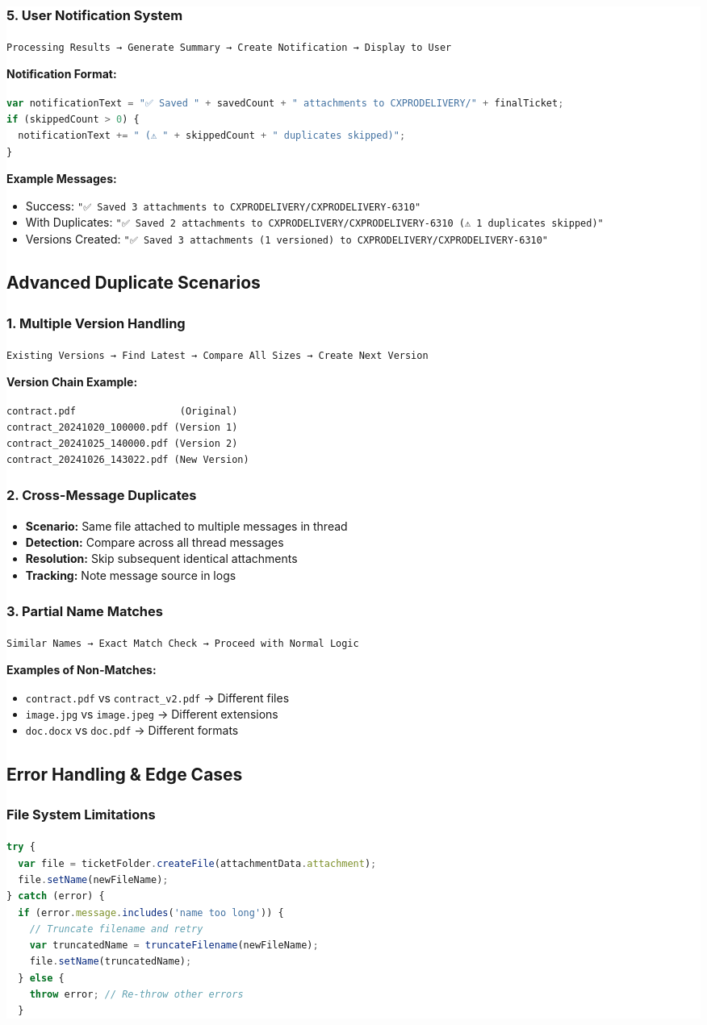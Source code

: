 ### 5. User Notification System
```
Processing Results → Generate Summary → Create Notification → Display to User
```

**Notification Format:**
```javascript
var notificationText = "✅ Saved " + savedCount + " attachments to CXPRODELIVERY/" + finalTicket;
if (skippedCount > 0) {
  notificationText += " (⚠️ " + skippedCount + " duplicates skipped)";
}
```

**Example Messages:**
- Success: `"✅ Saved 3 attachments to CXPRODELIVERY/CXPRODELIVERY-6310"`
- With Duplicates: `"✅ Saved 2 attachments to CXPRODELIVERY/CXPRODELIVERY-6310 (⚠️ 1 duplicates skipped)"`
- Versions Created: `"✅ Saved 3 attachments (1 versioned) to CXPRODELIVERY/CXPRODELIVERY-6310"`

## Advanced Duplicate Scenarios

### 1. Multiple Version Handling
```
Existing Versions → Find Latest → Compare All Sizes → Create Next Version
```

**Version Chain Example:**
```
contract.pdf                  (Original)
contract_20241020_100000.pdf (Version 1) 
contract_20241025_140000.pdf (Version 2)
contract_20241026_143022.pdf (New Version)
```

### 2. Cross-Message Duplicates
- **Scenario:** Same file attached to multiple messages in thread
- **Detection:** Compare across all thread messages
- **Resolution:** Skip subsequent identical attachments
- **Tracking:** Note message source in logs

### 3. Partial Name Matches
```
Similar Names → Exact Match Check → Proceed with Normal Logic
```

**Examples of Non-Matches:**
- `contract.pdf` vs `contract_v2.pdf` → Different files
- `image.jpg` vs `image.jpeg` → Different extensions  
- `doc.docx` vs `doc.pdf` → Different formats

## Error Handling & Edge Cases

### File System Limitations
```javascript
try {
  var file = ticketFolder.createFile(attachmentData.attachment);
  file.setName(newFileName);
} catch (error) {
  if (error.message.includes('name too long')) {
    // Truncate filename and retry
    var truncatedName = truncateFilename(newFileName);
    file.setName(truncatedName);
  } else {
    throw error; // Re-throw other errors
  }
```